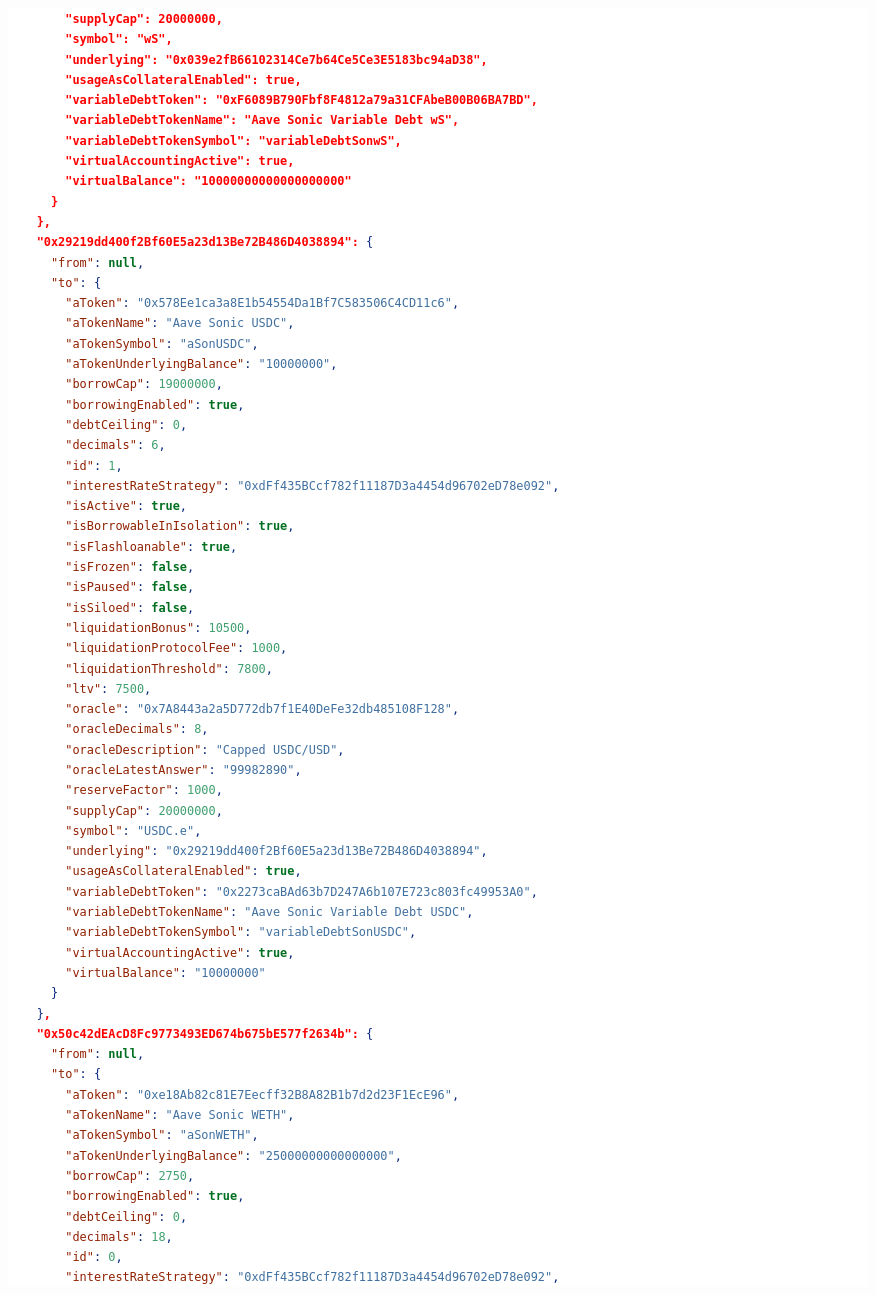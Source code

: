 ```json
        "supplyCap": 20000000,
        "symbol": "wS",
        "underlying": "0x039e2fB66102314Ce7b64Ce5Ce3E5183bc94aD38",
        "usageAsCollateralEnabled": true,
        "variableDebtToken": "0xF6089B790Fbf8F4812a79a31CFAbeB00B06BA7BD",
        "variableDebtTokenName": "Aave Sonic Variable Debt wS",
        "variableDebtTokenSymbol": "variableDebtSonwS",
        "virtualAccountingActive": true,
        "virtualBalance": "10000000000000000000"
      }
    },
    "0x29219dd400f2Bf60E5a23d13Be72B486D4038894": {
      "from": null,
      "to": {
        "aToken": "0x578Ee1ca3a8E1b54554Da1Bf7C583506C4CD11c6",
        "aTokenName": "Aave Sonic USDC",
        "aTokenSymbol": "aSonUSDC",
        "aTokenUnderlyingBalance": "10000000",
        "borrowCap": 19000000,
        "borrowingEnabled": true,
        "debtCeiling": 0,
        "decimals": 6,
        "id": 1,
        "interestRateStrategy": "0xdFf435BCcf782f11187D3a4454d96702eD78e092",
        "isActive": true,
        "isBorrowableInIsolation": true,
        "isFlashloanable": true,
        "isFrozen": false,
        "isPaused": false,
        "isSiloed": false,
        "liquidationBonus": 10500,
        "liquidationProtocolFee": 1000,
        "liquidationThreshold": 7800,
        "ltv": 7500,
        "oracle": "0x7A8443a2a5D772db7f1E40DeFe32db485108F128",
        "oracleDecimals": 8,
        "oracleDescription": "Capped USDC/USD",
        "oracleLatestAnswer": "99982890",
        "reserveFactor": 1000,
        "supplyCap": 20000000,
        "symbol": "USDC.e",
        "underlying": "0x29219dd400f2Bf60E5a23d13Be72B486D4038894",
        "usageAsCollateralEnabled": true,
        "variableDebtToken": "0x2273caBAd63b7D247A6b107E723c803fc49953A0",
        "variableDebtTokenName": "Aave Sonic Variable Debt USDC",
        "variableDebtTokenSymbol": "variableDebtSonUSDC",
        "virtualAccountingActive": true,
        "virtualBalance": "10000000"
      }
    },
    "0x50c42dEAcD8Fc9773493ED674b675bE577f2634b": {
      "from": null,
      "to": {
        "aToken": "0xe18Ab82c81E7Eecff32B8A82B1b7d2d23F1EcE96",
        "aTokenName": "Aave Sonic WETH",
        "aTokenSymbol": "aSonWETH",
        "aTokenUnderlyingBalance": "25000000000000000",
        "borrowCap": 2750,
        "borrowingEnabled": true,
        "debtCeiling": 0,
        "decimals": 18,
        "id": 0,
        "interestRateStrategy": "0xdFf435BCcf782f11187D3a4454d96702eD78e092",
```